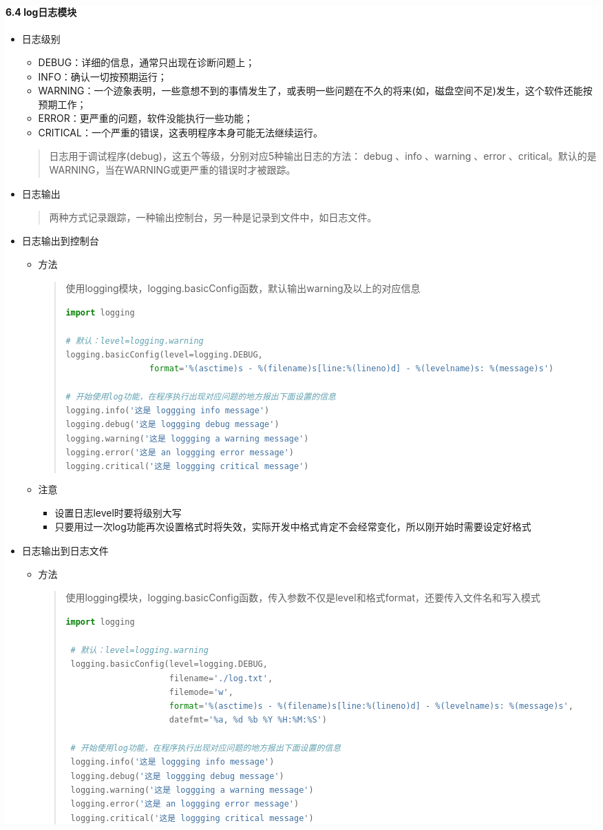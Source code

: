 
#### 6.4 log日志模块

* 日志级别

  * DEBUG：详细的信息，通常只出现在诊断问题上；
  * INFO：确认一切按预期运行；
  * WARNING：一个迹象表明，一些意想不到的事情发生了，或表明一些问题在不久的将来(如，磁盘空间不足)发生，这个软件还能按预期工作；
  * ERROR：更严重的问题，软件没能执行一些功能；
  * CRITICAL：一个严重的错误，这表明程序本身可能无法继续运行。

  > 日志用于调试程序(debug)，这五个等级，分别对应5种输出日志的方法： debug 、info 、warning 、error 、critical。默认的是WARNING，当在WARNING或更严重的错误时才被跟踪。

* 日志输出

  > 两种方式记录跟踪，一种输出控制台，另一种是记录到文件中，如日志文件。

* 日志输出到控制台

  * 方法

    > 使用logging模块，logging.basicConfig函数，默认输出warning及以上的对应信息
    >
    > ```python
    > import logging
    > 
    > # 默认：level=logging.warning
    > logging.basicConfig(level=logging.DEBUG,
    >                  format='%(asctime)s - %(filename)s[line:%(lineno)d] - %(levelname)s: %(message)s')
    > 
    > # 开始使用log功能，在程序执行出现对应问题的地方报出下面设置的信息
    > logging.info('这是 loggging info message')
    > logging.debug('这是 loggging debug message')
    > logging.warning('这是 loggging a warning message')
    > logging.error('这是 an loggging error message')
    > logging.critical('这是 loggging critical message')
    > ```

  * 注意

    * 设置日志level时要将级别大写
    * 只要用过一次log功能再次设置格式时将失效，实际开发中格式肯定不会经常变化，所以刚开始时需要设定好格式

* 日志输出到日志文件

  * 方法

    > 使用logging模块，logging.basicConfig函数，传入参数不仅是level和格式format，还要传入文件名和写入模式
    >
    > ```python
    > import logging
    > 
    >  # 默认：level=logging.warning
    >  logging.basicConfig(level=logging.DEBUG,
    >                      filename='./log.txt',
    >                      filemode='w',
    >                      format='%(asctime)s - %(filename)s[line:%(lineno)d] - %(levelname)s: %(message)s',
    >                      datefmt='%a, %d %b %Y %H:%M:%S')
    > 
    >  # 开始使用log功能，在程序执行出现对应问题的地方报出下面设置的信息
    >  logging.info('这是 loggging info message')
    >  logging.debug('这是 loggging debug message')
    >  logging.warning('这是 loggging a warning message')
    >  logging.error('这是 an loggging error message')
    >  logging.critical('这是 loggging critical message')
    > ```
